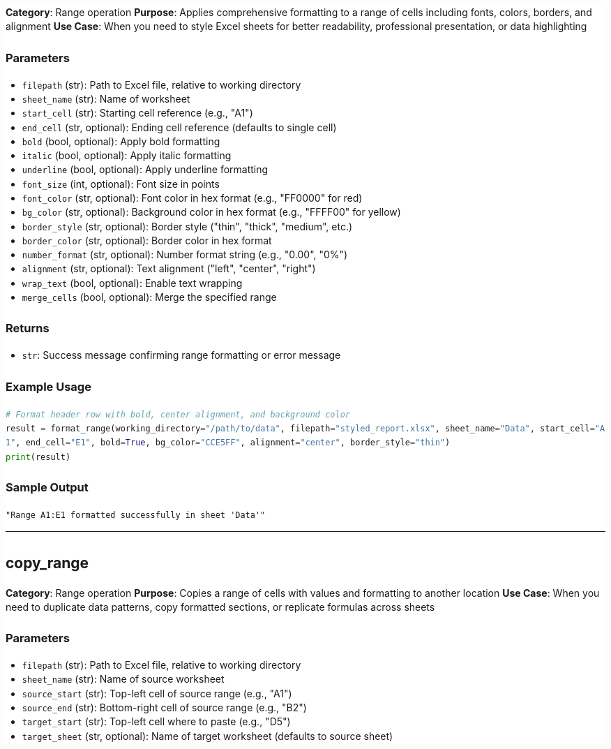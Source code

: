 **Category**: Range operation
**Purpose**: Applies comprehensive formatting to a range of cells including fonts, colors, borders, and alignment
**Use Case**: When you need to style Excel sheets for better readability, professional presentation, or data highlighting

### Parameters
- `filepath` (str): Path to Excel file, relative to working directory
- `sheet_name` (str): Name of worksheet
- `start_cell` (str): Starting cell reference (e.g., "A1")
- `end_cell` (str, optional): Ending cell reference (defaults to single cell)
- `bold` (bool, optional): Apply bold formatting
- `italic` (bool, optional): Apply italic formatting
- `underline` (bool, optional): Apply underline formatting
- `font_size` (int, optional): Font size in points
- `font_color` (str, optional): Font color in hex format (e.g., "FF0000" for red)
- `bg_color` (str, optional): Background color in hex format (e.g., "FFFF00" for yellow)
- `border_style` (str, optional): Border style ("thin", "thick", "medium", etc.)
- `border_color` (str, optional): Border color in hex format
- `number_format` (str, optional): Number format string (e.g., "0.00", "0%")
- `alignment` (str, optional): Text alignment ("left", "center", "right")
- `wrap_text` (bool, optional): Enable text wrapping
- `merge_cells` (bool, optional): Merge the specified range

### Returns
- `str`: Success message confirming range formatting or error message

### Example Usage
```python
# Format header row with bold, center alignment, and background color
result = format_range(working_directory="/path/to/data", filepath="styled_report.xlsx", sheet_name="Data", start_cell="A1", end_cell="E1", bold=True, bg_color="CCE5FF", alignment="center", border_style="thin")
print(result)
```

### Sample Output
```
"Range A1:E1 formatted successfully in sheet 'Data'"
```

---

## copy_range

**Category**: Range operation
**Purpose**: Copies a range of cells with values and formatting to another location
**Use Case**: When you need to duplicate data patterns, copy formatted sections, or replicate formulas across sheets

### Parameters
- `filepath` (str): Path to Excel file, relative to working directory
- `sheet_name` (str): Name of source worksheet
- `source_start` (str): Top-left cell of source range (e.g., "A1")
- `source_end` (str): Bottom-right cell of source range (e.g., "B2")
- `target_start` (str): Top-left cell where to paste (e.g., "D5")
- `target_sheet` (str, optional): Name of target worksheet (defaults to source sheet)
